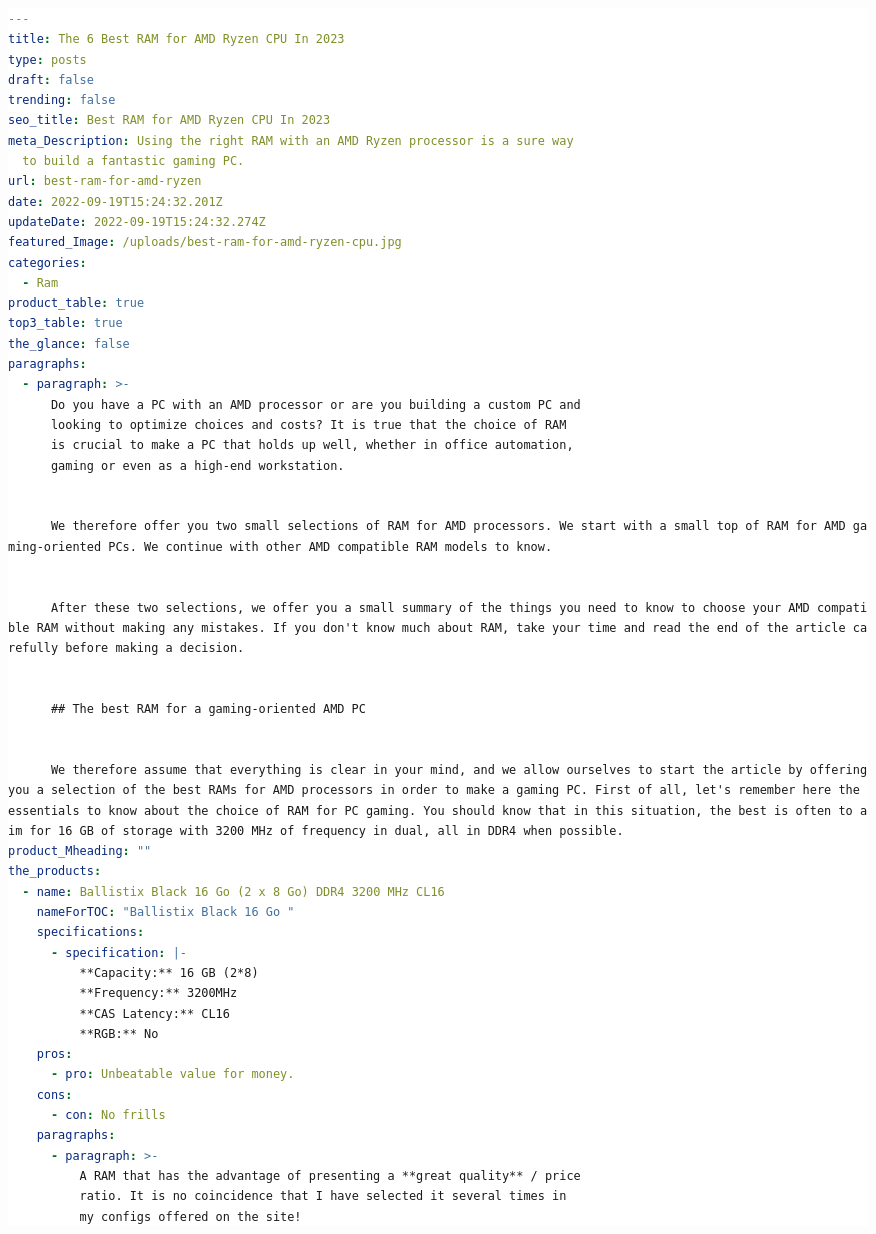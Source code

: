 ```yaml
---
title: The 6 Best RAM for AMD Ryzen CPU In 2023
type: posts
draft: false
trending: false
seo_title: Best RAM for AMD Ryzen CPU In 2023
meta_Description: Using the right RAM with an AMD Ryzen processor is a sure way
  to build a fantastic gaming PC.
url: best-ram-for-amd-ryzen
date: 2022-09-19T15:24:32.201Z
updateDate: 2022-09-19T15:24:32.274Z
featured_Image: /uploads/best-ram-for-amd-ryzen-cpu.jpg
categories:
  - Ram
product_table: true
top3_table: true
the_glance: false
paragraphs:
  - paragraph: >-
      Do you have a PC with an AMD processor or are you building a custom PC and
      looking to optimize choices and costs? It is true that the choice of RAM
      is crucial to make a PC that holds up well, whether in office automation,
      gaming or even as a high-end workstation.


      We therefore offer you two small selections of RAM for AMD processors. We start with a small top of RAM for AMD gaming-oriented PCs. We continue with other AMD compatible RAM models to know.


      After these two selections, we offer you a small summary of the things you need to know to choose your AMD compatible RAM without making any mistakes. If you don't know much about RAM, take your time and read the end of the article carefully before making a decision.


      ## The best RAM for a gaming-oriented AMD PC


      We therefore assume that everything is clear in your mind, and we allow ourselves to start the article by offering you a selection of the best RAMs for AMD processors in order to make a gaming PC. First of all, let's remember here the essentials to know about the choice of RAM for PC gaming. You should know that in this situation, the best is often to aim for 16 GB of storage with 3200 MHz of frequency in dual, all in DDR4 when possible.
product_Mheading: ""
the_products:
  - name: Ballistix Black 16 Go (2 x 8 Go) DDR4 3200 MHz CL16
    nameForTOC: "Ballistix Black 16 Go "
    specifications:
      - specification: |-
          **Capacity:** 16 GB (2*8)
          **Frequency:** 3200MHz
          **CAS Latency:** CL16
          **RGB:** No
    pros:
      - pro: Unbeatable value for money.
    cons:
      - con: No frills
    paragraphs:
      - paragraph: >-
          A RAM that has the advantage of presenting a **great quality** / price
          ratio. It is no coincidence that I have selected it several times in
          my configs offered on the site!


```